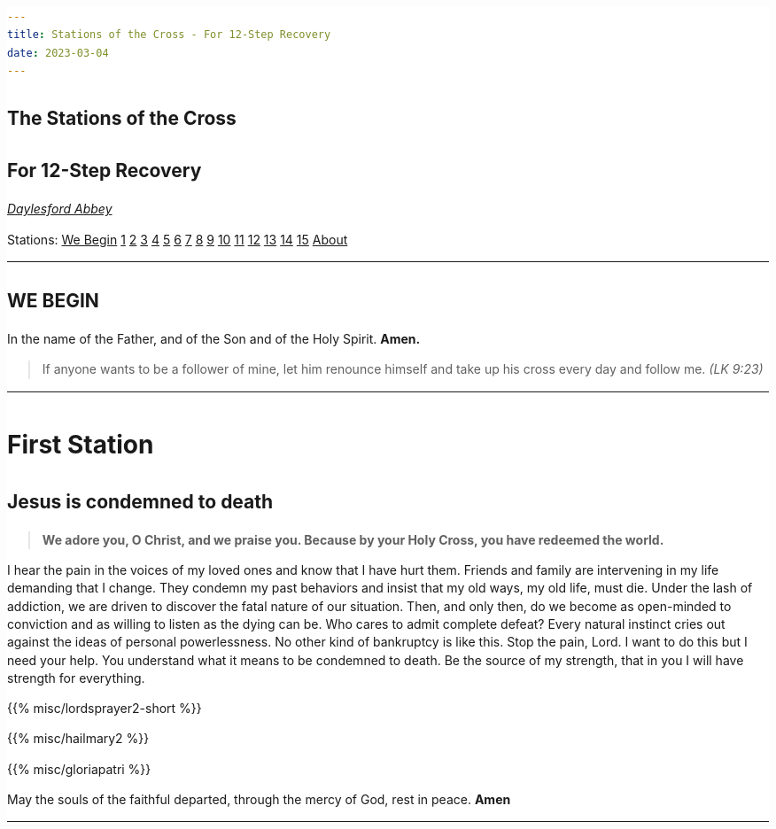```yaml
---
title: Stations of the Cross - For 12-Step Recovery
date: 2023-03-04
---
```


## The Stations of the Cross
## For 12-Step Recovery

_[Daylesford Abbey](https://daylesford.org/spirituality-center/stations-of-the-cross/)_

Stations: [We Begin](#we-begin) [1](#first-station) [2](#second-station) [3](#third-station) [4](#fourth-station) [5](#fifth-station) [6](#sixth-station) [7](#seventh-station) [8](#eighth-station) [9](#ninth-station) [10](#tenth-station) [11](#eleventh-station) [12](#twelfth-station) [13](#thirteenth-station) [14](#fourteenth-station) [15](#fifteenth-station) [About](#the-stations-of-the-cross-1)

-------

## WE BEGIN

In the name of the Father, and of the Son and of the Holy Spirit. **Amen.**

> If anyone wants to be a follower of mine, let him renounce himself and take up his cross every day and follow me. _(LK 9:23)_

---------------
 
# First Station
## Jesus is condemned to death

> **We adore you, O Christ, and we praise you.
> Because by your Holy Cross, you have redeemed the world.**

I hear the pain in the voices of my loved ones and know that I have hurt them. Friends and family are intervening in my life demanding that I change. They condemn my past behaviors and insist that my old ways, my old life, must die. Under the lash of addiction, we are driven to discover the fatal nature of our situation. Then, and only then, do we become as open-minded to conviction and as willing to listen as the dying can be. Who cares to admit complete defeat? Every natural instinct cries out against the ideas of personal powerlessness. No other kind of bankruptcy is like this. Stop the pain, Lord. I want to do this but I need your help. You understand what it means to be condemned to death. Be the source of my strength, that in you I will have strength for everything.

{{% misc/lordsprayer2-short %}}

{{% misc/hailmary2 %}}

{{% misc/gloriapatri %}}

May the souls of the faithful departed, through the mercy of God, rest in peace. **Amen**

-----------------
 